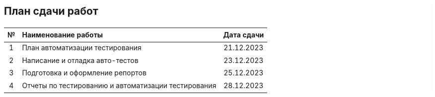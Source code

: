## **План сдачи работ**

|  №  | Наименование работы                                 | Дата сдачи |
|:---:|:----------------------------------------------------|:----------:|
|  1  | План автоматизации тестирования                     | 21.12.2023 |
|  2  | Написание и отладка авто-тестов                     | 23.12.2023 |
|  3  | Подготовка и оформление репортов                    | 25.12.2023 |
|  4  | Отчеты по тестированию и автоматизации тестирования | 28.12.2023 |